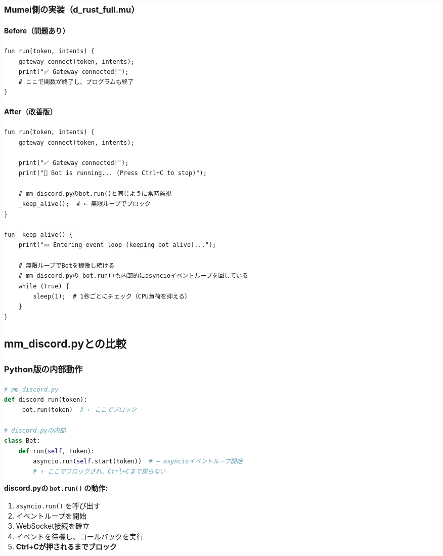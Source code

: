 ### Mumei側の実装（d_rust_full.mu）

#### Before（問題あり）

```mumei
fun run(token, intents) {
    gateway_connect(token, intents);
    print("✅ Gateway connected!");
    # ここで関数が終了し、プログラムも終了
}
```

#### After（改善版）

```mumei
fun run(token, intents) {
    gateway_connect(token, intents);

    print("✅ Gateway connected!");
    print("🔄 Bot is running... (Press Ctrl+C to stop)");

    # mm_discord.pyのbot.run()と同じように常時監視
    _keep_alive();  # ← 無限ループでブロック
}

fun _keep_alive() {
    print("💤 Entering event loop (keeping bot alive)...");

    # 無限ループでBotを稼働し続ける
    # mm_discord.pyの_bot.run()も内部的にasyncioイベントループを回している
    while (True) {
        sleep(1);  # 1秒ごとにチェック（CPU負荷を抑える）
    }
}
```

## mm_discord.pyとの比較

### Python版の内部動作

```python
# mm_discord.py
def discord_run(token):
    _bot.run(token)  # ← ここでブロック

# discord.pyの内部
class Bot:
    def run(self, token):
        asyncio.run(self.start(token))  # ← asyncioイベントループ開始
        # ↑ ここでブロックされ、Ctrl+Cまで戻らない
```

**discord.pyの `bot.run()` の動作:**
1. `asyncio.run()` を呼び出す
2. イベントループを開始
3. WebSocket接続を確立
4. イベントを待機し、コールバックを実行
5. **Ctrl+Cが押されるまでブロック**
